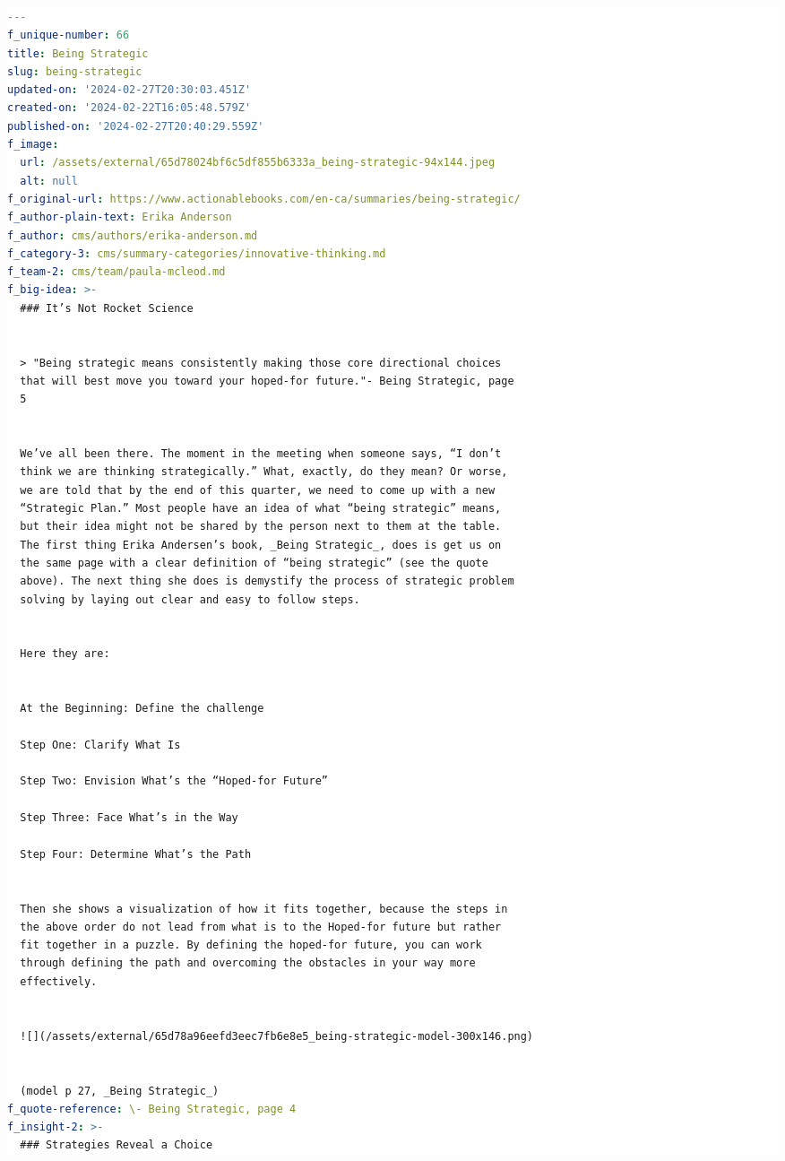 ```yaml
---
f_unique-number: 66
title: Being Strategic
slug: being-strategic
updated-on: '2024-02-27T20:30:03.451Z'
created-on: '2024-02-22T16:05:48.579Z'
published-on: '2024-02-27T20:40:29.559Z'
f_image:
  url: /assets/external/65d78024bf6c5df855b6333a_being-strategic-94x144.jpeg
  alt: null
f_original-url: https://www.actionablebooks.com/en-ca/summaries/being-strategic/
f_author-plain-text: Erika Anderson
f_author: cms/authors/erika-anderson.md
f_category-3: cms/summary-categories/innovative-thinking.md
f_team-2: cms/team/paula-mcleod.md
f_big-idea: >-
  ### It’s Not Rocket Science


  > "Being strategic means consistently making those core directional choices
  that will best move you toward your hoped-for future."- Being Strategic, page
  5


  We’ve all been there. The moment in the meeting when someone says, “I don’t
  think we are thinking strategically.” What, exactly, do they mean? Or worse,
  we are told that by the end of this quarter, we need to come up with a new
  “Strategic Plan.” Most people have an idea of what “being strategic” means,
  but their idea might not be shared by the person next to them at the table.
  The first thing Erika Andersen’s book, _Being Strategic_, does is get us on
  the same page with a clear definition of “being strategic” (see the quote
  above). The next thing she does is demystify the process of strategic problem
  solving by laying out clear and easy to follow steps.


  Here they are:


  At the Beginning: Define the challenge  

  Step One: Clarify What Is  

  Step Two: Envision What’s the “Hoped-for Future”  

  Step Three: Face What’s in the Way  

  Step Four: Determine What’s the Path


  Then she shows a visualization of how it fits together, because the steps in
  the above order do not lead from what is to the Hoped-for future but rather
  fit together in a puzzle. By defining the hoped-for future, you can work
  through defining the path and overcoming the obstacles in your way more
  effectively.


  ![](/assets/external/65d78a96eefd3eec7fb6e8e5_being-strategic-model-300x146.png)


  (model p 27, _Being Strategic_)
f_quote-reference: \- Being Strategic, page 4
f_insight-2: >-
  ### Strategies Reveal a Choice
```